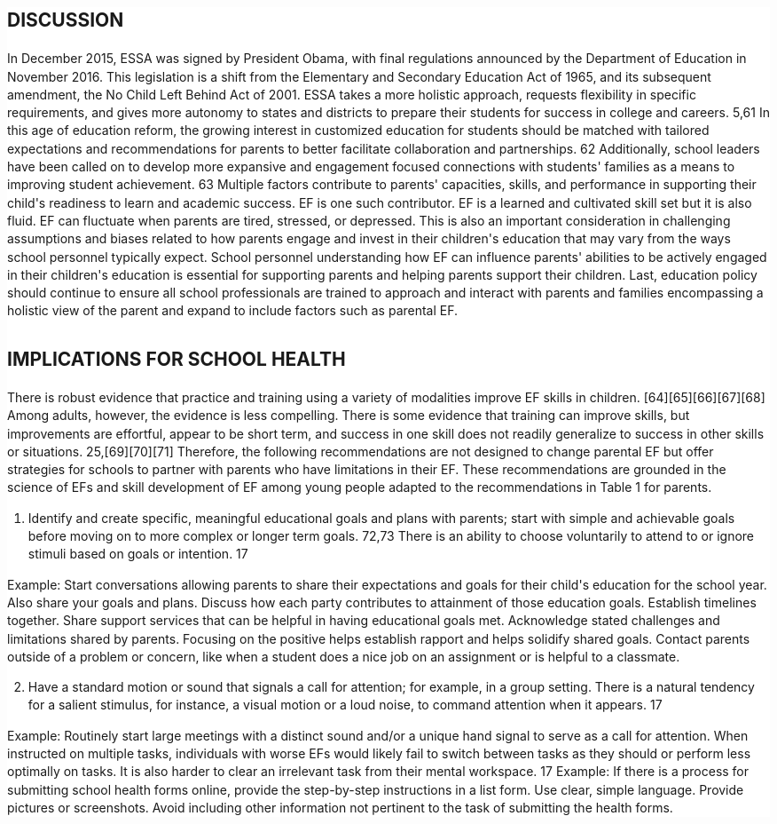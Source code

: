 
## DISCUSSION

In December 2015, ESSA was signed by President Obama, with final regulations announced by the Department of Education in November 2016. This legislation is a shift from the Elementary and Secondary Education Act of 1965, and its subsequent amendment, the No Child Left Behind Act of 2001. ESSA takes a more holistic approach, requests flexibility in specific requirements, and gives more autonomy to states and districts to prepare their students for success in college and careers. 5,61 In this age of education reform, the growing interest in customized education for students should be matched with tailored expectations and recommendations for parents to better facilitate collaboration and partnerships. 62 Additionally, school leaders have been called on to develop more expansive and engagement focused connections with students' families as a means to improving student achievement. 63 Multiple factors contribute to parents' capacities, skills, and performance in supporting their child's readiness to learn and academic success. EF is one such contributor. EF is a learned and cultivated skill set but it is also fluid. EF can fluctuate when parents are tired, stressed, or depressed. This is also an important consideration in challenging assumptions and biases related to how parents engage and invest in their children's education that may vary from the ways school personnel typically expect. School personnel understanding how EF can influence parents' abilities to be actively engaged in their children's education is essential for supporting parents and helping parents support their children. Last, education policy should continue to ensure all school professionals are trained to approach and interact with parents and families encompassing a holistic view of the parent and expand to include factors such as parental EF.


## IMPLICATIONS FOR SCHOOL HEALTH

There is robust evidence that practice and training using a variety of modalities improve EF skills in children. [64][65][66][67][68] Among adults, however, the evidence is less compelling. There is some evidence that training can improve skills, but improvements are effortful, appear to be short term, and success in one skill does not readily generalize to success in other skills or situations. 25,[69][70][71] Therefore, the following recommendations are not designed to change parental EF but offer strategies for schools to partner with parents who have limitations in their EF. These recommendations are grounded in the science of EFs and skill development of EF among young people adapted to the recommendations in Table 1 for parents.

1. Identify and create specific, meaningful educational goals and plans with parents; start with simple and achievable goals before moving on to more complex or longer term goals. 72,73 There is an ability to choose voluntarily to attend to or ignore stimuli based on goals or intention. 17

Example: Start conversations allowing parents to share their expectations and goals for their child's education for the school year. Also share your goals and plans. Discuss how each party contributes to attainment of those education goals. Establish timelines together. Share support services that can be helpful in having educational goals met. Acknowledge stated challenges and limitations shared by parents. Focusing on the positive helps establish rapport and helps solidify shared goals. Contact parents outside of a problem or concern, like when a student does a nice job on an assignment or is helpful to a classmate.

2. Have a standard motion or sound that signals a call for attention; for example, in a group setting. There is a natural tendency for a salient stimulus, for instance, a visual motion or a loud noise, to command attention when it appears. 17

Example: Routinely start large meetings with a distinct sound and/or a unique hand signal to serve as a call for attention. When instructed on multiple tasks, individuals with worse EFs would likely fail to switch between tasks as they should or perform less optimally on tasks. It is also harder to clear an irrelevant task from their mental workspace. 17 Example: If there is a process for submitting school health forms online, provide the step-by-step instructions in a list form. Use clear, simple language. Provide pictures or screenshots. Avoid including other information not pertinent to the task of submitting the health forms.
